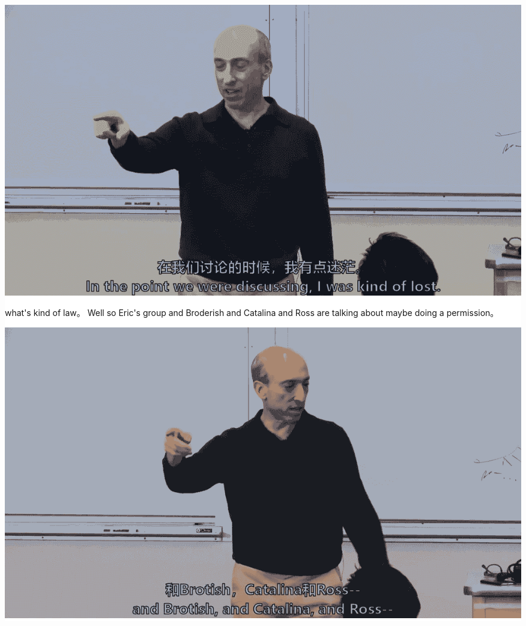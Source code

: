 ![](img/41631a84283009eab32bc7d698006f8e_48.png)

 what's kind of law。 Well so Eric's group and Broderish and Catalina and Ross are talking about maybe doing a permission。



![](img/41631a84283009eab32bc7d698006f8e_50.png)
